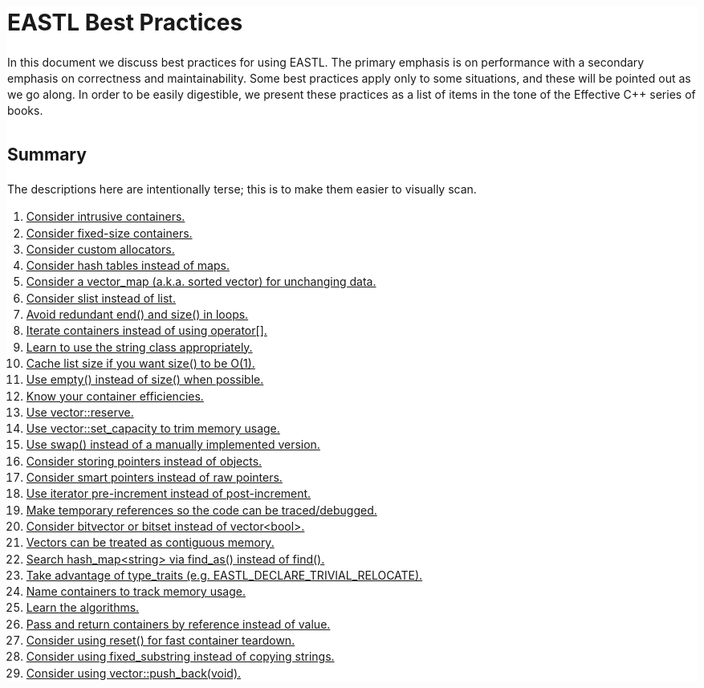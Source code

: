 # EASTL Best Practices

In this document we discuss best practices for using EASTL. The primary emphasis is on performance with a secondary emphasis on correctness and maintainability. Some best practices apply only to some situations, and these will be pointed out as we go along. In order to be easily digestible, we present these practices as a list of items in the tone of the Effective C++ series of books.

## Summary

The descriptions here are intentionally terse; this is to make them easier to visually scan.

1. [Consider intrusive containers.](#consider-intrusive-containers)
2. [Consider fixed-size containers.](#consider-fixed-size-containers)
3. [Consider custom allocators.](#consider-custom-allocators)
4. [Consider hash tables instead of maps.](#consider-hash-tables-instead-of-maps)
5. [Consider a vector_map (a.k.a. sorted vector) for unchanging data.](#consider-a-vector_map-aka-sorted-vector-for-unchanging-data)
6. [Consider slist instead of list.](#consider-slist-instead-of-list)
7. [Avoid redundant end() and size() in loops.](#avoid-redundant-end-and-size-in-loops)
8. [Iterate containers instead of using operator\[\].](#iterate-containers-instead-of-using-operator)
9. [Learn to use the string class appropriately.](#learn-to-use-the-string-class-appropriately)
10. [Cache list size if you want size() to be O(1).](#cache-list-size-if-you-want-listsize-to-be-o1)
11. [Use empty() instead of size() when possible.](#use-empty-instead-of-size-when-possible)
12. [Know your container efficiencies.](#know-your-container-efficiencies)
13. [Use vector::reserve.](#use-vectorreserve)
14. [Use vector::set_capacity to trim memory usage.](#use-vectorset_capacity-to-trim-memory-usage)
15. [Use swap() instead of a manually implemented version.](#use-swap-instead-of-a-manually-implemented-version)
16. [Consider storing pointers instead of objects.](#consider-storing-pointers-instead-of-objects)
17. [Consider smart pointers instead of raw pointers.](#consider-smart-pointers-instead-of-raw-pointers)
18. [Use iterator pre-increment instead of post-increment.](#use-iterator-pre-increment-instead-of-post-increment)
19. [Make temporary references so the code can be traced/debugged.](#make-temporary-references-so-the-code-can-be-traceddebugged)
20. [Consider bitvector or bitset instead of vector\<bool>.](#consider-bitvector-or-bitset-instead-of-vector)
21. [Vectors can be treated as contiguous memory.](#vectors-can-be-treated-as-contiguous-memory)
22. [Search hash_map\<string> via find_as() instead of find().](#search-hash_map-via-find_as-instead-of-find)
23. [Take advantage of type_traits (e.g. EASTL_DECLARE_TRIVIAL_RELOCATE).](#take-advantage-of-type_traits-eg-eastl_declare_trivial_relocate)
24. [Name containers to track memory usage.](#name-containers-to-track-memory-usage)
25. [Learn the algorithms.](#learn-the-algorithms)
26. [Pass and return containers by reference instead of value.](#pass-and-return-containers-by-reference-instead-of-value)
27. [Consider using reset() for fast container teardown.](#consider-using-reset-for-fast-container-teardown)
28. [Consider using fixed_substring instead of copying strings.](#consider-using-fixed_substring-instead-of-copying-strings)
29. [Consider using vector::push_back(void).](#consider-using-vectorpush_backvoid)

